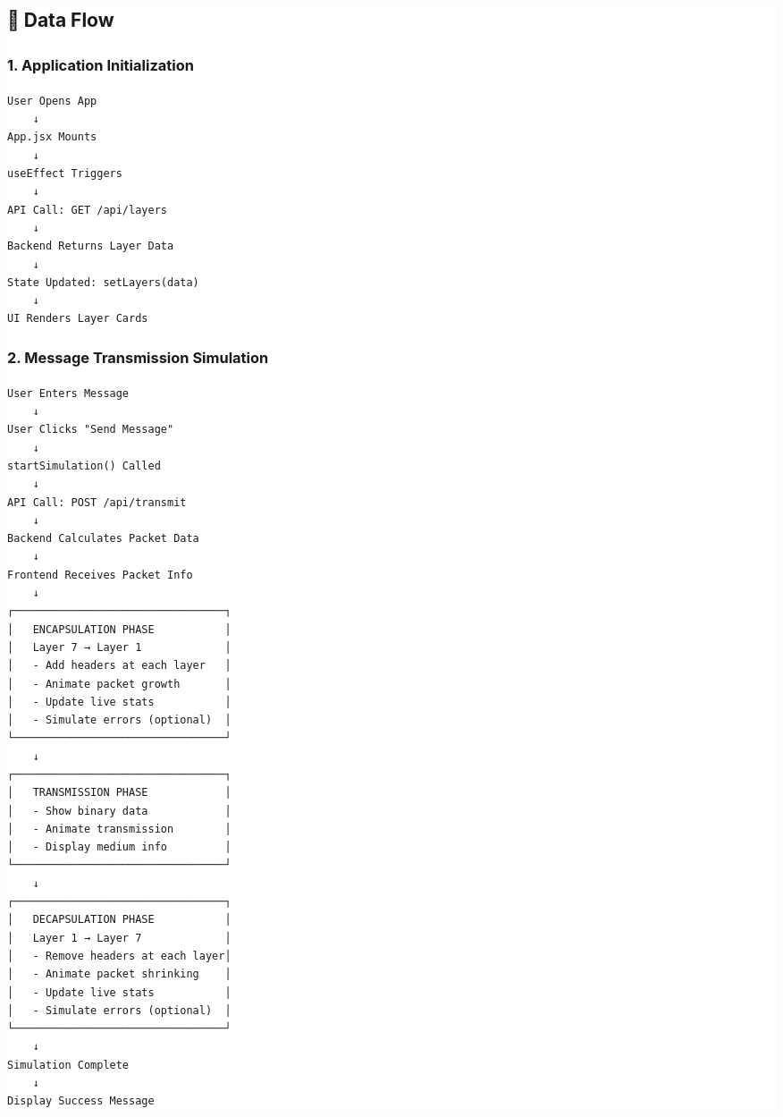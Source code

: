 
## 🔄 Data Flow

### 1. **Application Initialization**
```
User Opens App
    ↓
App.jsx Mounts
    ↓
useEffect Triggers
    ↓
API Call: GET /api/layers
    ↓
Backend Returns Layer Data
    ↓
State Updated: setLayers(data)
    ↓
UI Renders Layer Cards
```

### 2. **Message Transmission Simulation**
```
User Enters Message
    ↓
User Clicks "Send Message"
    ↓
startSimulation() Called
    ↓
API Call: POST /api/transmit
    ↓
Backend Calculates Packet Data
    ↓
Frontend Receives Packet Info
    ↓
┌─────────────────────────────────┐
│   ENCAPSULATION PHASE           │
│   Layer 7 → Layer 1             │
│   - Add headers at each layer   │
│   - Animate packet growth       │
│   - Update live stats           │
│   - Simulate errors (optional)  │
└─────────────────────────────────┘
    ↓
┌─────────────────────────────────┐
│   TRANSMISSION PHASE            │
│   - Show binary data            │
│   - Animate transmission        │
│   - Display medium info         │
└─────────────────────────────────┘
    ↓
┌─────────────────────────────────┐
│   DECAPSULATION PHASE           │
│   Layer 1 → Layer 7             │
│   - Remove headers at each layer│
│   - Animate packet shrinking    │
│   - Update live stats           │
│   - Simulate errors (optional)  │
└─────────────────────────────────┘
    ↓
Simulation Complete
    ↓
Display Success Message
```
